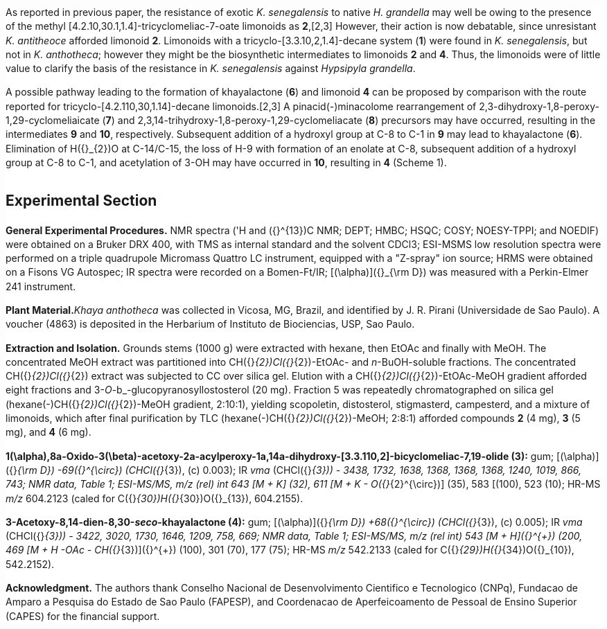As reported in previous paper, the resistance of exotic _K. senegalensis_ to native _H. grandella_ may well be owing to the presence of the methyl [4.2.10,30.1,1.4]-tricyclomeliac-7-oate limonoids as **2**,[2,3] However, their action is now debatable, since unresistant _K. antitheoce_ afforded limonoid **2**. Limonoids with a tricyclo-[3.3.10,2,1.4]-decane system (**1**) were found in _K. senegalensis_, but not in _K. anthotheca_; however they might be the biosynthetic intermediates to limonoids **2** and **4**. Thus, the limonoids were of little value to clarify the basis of the resistance in _K. senegalensis_ against _Hypsipyla grandella_.

A possible pathway leading to the formation of khayalactone (**6**) and limonoid **4** can be proposed by comparison with the route reported for tricyclo-[4.2.110,30,1.14]-decane limonoids.[2,3] A pinacid\(-\)minacolome rearrangement of 2,3-dihydroxy-1,8-peroxy-1,29-cyclomeliaicate (**7**) and 2,3,14-trihydroxy-1,8-peroxy-1,29-cyclomeliacate (**8**) precursors may have occurred, resulting in the intermediates **9** and **10**, respectively. Subsequent addition of a hydroxyl group at C-8 to C-1 in **9** may lead to khayalactone (**6**). Elimination of H\({}_{2}\)O at C-14/C-15, the loss of H-9 with formation of an enolate at C-8, subsequent addition of a hydroxyl group at C-8 to C-1, and acetylation of 3-OH may have occurred in **10**, resulting in **4** (Scheme 1).

## Experimental Section

**General Experimental Procedures.** NMR spectra ('H and \({}^{13}\)C NMR; DEPT; HMBC; HSQC; COSY; NOESY-TPPI; and NOEDIF) were obtained on a Bruker DRX 400, with TMS as internal standard and the solvent CDCl3; ESI-MSMS low resolution spectra were performed on a triple quadrupole Micromass Quattro LC instrument, equipped with a "Z-spray" ion source; HRMS were obtained on a Fisons VG Autospec; IR spectra were recorded on a Bomen-Ft/IR; [\(\alpha\)]\({}_{\rm D}\) was measured with a Perkin-Elmer 241 instrument.

**Plant Material.**_Khaya anthotheca_ was collected in Vicosa, MG, Brazil, and identified by J. R. Pirani (Universidade de Sao Paulo). A voucher (4863) is deposited in the Herbarium of Instituto de Biociencias, USP, Sao Paulo.

**Extraction and Isolation.** Grounds stems (1000 g) were extracted with hexane, then EtOAc and finally with MeOH. The concentrated MeOH extract was partitioned into CH\({}_{2}\)Cl\({}_{2}\)-EtOAc- and _n_-BuOH-soluble fractions. The concentrated CH\({}_{2}\)Cl\({}_{2}\) extract was subjected to CC over silica gel. Elution with a CH\({}_{2}\)Cl\({}_{2}\)-EtOAc-MeOH gradient afforded eight fractions and 3-_O_-b_-glucopyranosyllostosterol (20 mg). Fraction 5 was repeatedly chromatographed on silica gel (hexane\(-\)CH\({}_{2}\)Cl\({}_{2}\)-MeOH gradient, 2:10:1), yielding scopoletin, distosterol, stigmasterd, campesterd, and a mixture of limonoids, which after final purification by TLC (hexane\(-\)CH\({}_{2}\)Cl\({}_{2}\)-MeOH; 2:8:1) afforded compounds **2** (4 mg), **3** (5 mg), and **4** (6 mg).

**1\(\alpha\),8a-Oxido-3\(\beta\)-acetoxy-2a-acylperoxy-1a,14a-dihydroxy-[3.3.110,2]-bicyclomeliac-7,19-olide (3):** gum; [\(\alpha\)]\({}_{\rm D}\) -69\({}^{\circ}\) (CHCl\({}_{3}\), \(c\) 0.003); IR _vma_ (CHCl\({}_{3}\)) - 3438, 1732, 1638, 1368, 1368, 1368, 1240, 1019, 866, 743; NMR data, Table 1; ESI-MS/MS, _m/z_ (rel) int 643 [M + K] (32), 611 [M + K - O\({}_{2}^{\circ}\)] (35), 583 [(100), 523 (10); HR-MS _m/z_ 604.2123 (caled for C\({}_{30}\)H\({}_{30}\)O\({}_{13}\), 604.2155).

**3-Acetoxy-8,14-dien-8,30-_seco_-khayalactone (4):** gum; [\(\alpha\)]\({}_{\rm D}\) +68\({}^{\circ}\) (CHCl\({}_{3}\), \(c\) 0.005); IR _vma_ (CHCl\({}_{3}\)) - 3422, 3020, 1730, 1646, 1209, 758, 669; NMR data, Table 1; ESI-MS/MS, _m/z_ (rel int) 543 [M + H]\({}^{+}\) (200, 469 [M + H -OAc - CH\({}_{3}\)]\({}^{+}\) (100), 301 (70), 177 (75); HR-MS _m/z_ 542.2133 (caled for C\({}_{29}\)H\({}_{34}\)O\({}_{10}\), 542.2152).

**Acknowledgment.** The authors thank Conselho Nacional de Desenvolvimento Cientifico e Tecnologico (CNPq), Fundacao de Amparo a Pesquisa do Estado de Sao Paulo (FAPESP), and Coordenacao de Aperfeicoamento de Pessoal de Ensino Superior (CAPES) for the financial support.
